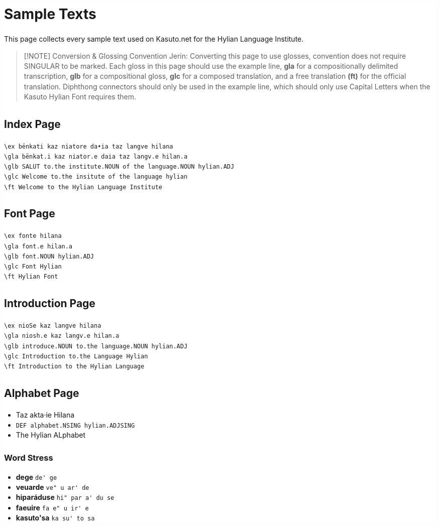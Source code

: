 # Sample Texts

This page collects every sample text used on Kasuto.net for the Hylian Language Institute.

> [!NOTE] Conversion & Glossing Convention
> Jerin: Converting this page to use glosses, convention does not require SINGULAR to be marked. Each gloss in this page should use the example line, **gla** for a compositionally delimited transcription, **glb** for a compositional gloss, **glc** for a composed translation, and a free translation **(ft)** for the official translation. Diphthong connectors should only be used in the example line, which should only use Capital Letters when the Kasuto Hylian Font requires them.

## Index Page
```gloss
\ex bënkati kaz niatore da•ia taz langve hilana
\gla bënkat.i kaz niator.e daia taz langv.e hilan.a
\glb SALUT to.the institute.NOUN of the language.NOUN hylian.ADJ
\glc Welcome to.the insitute of the language hylian
\ft Welcome to the Hylian Language Institute
```

## Font Page
```gloss
\ex fonte hilana
\gla font.e hilan.a
\glb font.NOUN hylian.ADJ
\glc Font Hylian
\ft Hylian Font
```

## Introduction Page
```gloss
\ex nioSe kaz langve hilana
\gla niosh.e kaz langv.e hilan.a
\glb introduce.NOUN to.the language.NOUN hylian.ADJ
\glc Introduction to.the Language Hylian
\ft Introduction to the Hylian Language
```

## Alphabet Page
- Taz akta·ie Hilana
- `DEF alphabet.NSING hylian.ADJSING`
- The Hylian ALphabet

### Word Stress

- **dege** `de' ge`
- **veuarde** `ve" u ar' de`
- **hiparáduse** `hi" par a' du se`
- **faeuire** `fa e" u ir' e`
- **kasuto'sa** `ka su' to sa`
